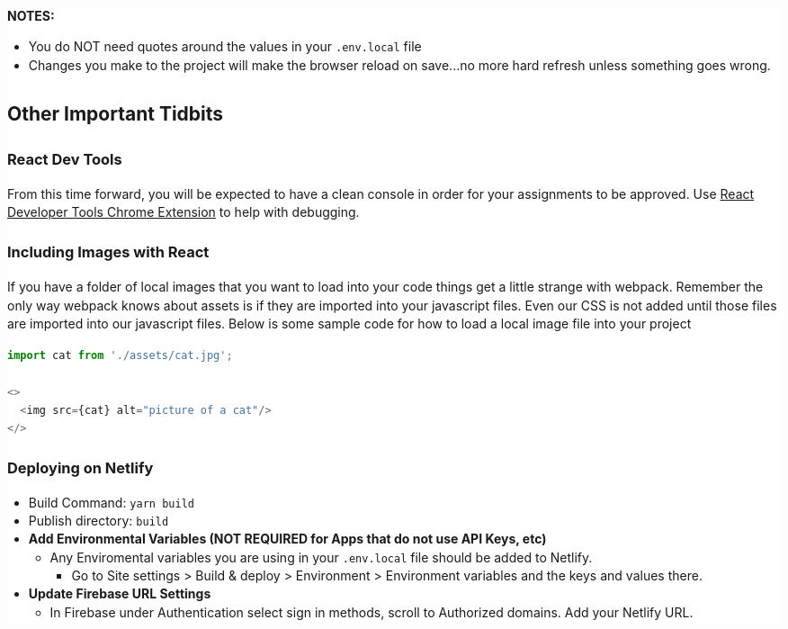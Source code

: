 **NOTES:** 
- You do NOT need quotes around the values in your `.env.local` file
- Changes you make to the project will make the browser reload on save...no more hard refresh unless something goes wrong.

## Other Important Tidbits
### React Dev Tools
From this time forward, you will be expected to have a clean console in order for your assignments to be approved. Use [React Developer Tools Chrome Extension](https://chrome.google.com/webstore/detail/react-developer-tools/fmkadmapgofadopljbjfkapdkoienihi?hl=en) to help with debugging.
### Including Images with React
If you have a folder of local images that you want to load into your code things get a little strange with webpack.  Remember the only way webpack knows about assets is if they are imported into your javascript files.  Even our CSS is not added until those files are imported into our javascript files.  Below is some sample code for how to load a local image file into your project

```js
import cat from './assets/cat.jpg';

<>
  <img src={cat} alt="picture of a cat"/>
</>

```

### Deploying on Netlify

- Build Command: `yarn build`
- Publish directory: `build`
- **Add Environmental Variables (NOT REQUIRED for Apps that do not use API Keys, etc)**
    - Any Enviromental variables you are using in your `.env.local` file should be added to Netlify. 
        - Go to Site settings > Build & deploy > Environment > Environment variables and the keys and values there.
- **Update Firebase URL Settings**
    - In Firebase under Authentication select sign in methods, scroll to Authorized domains. Add your Netlify URL.

